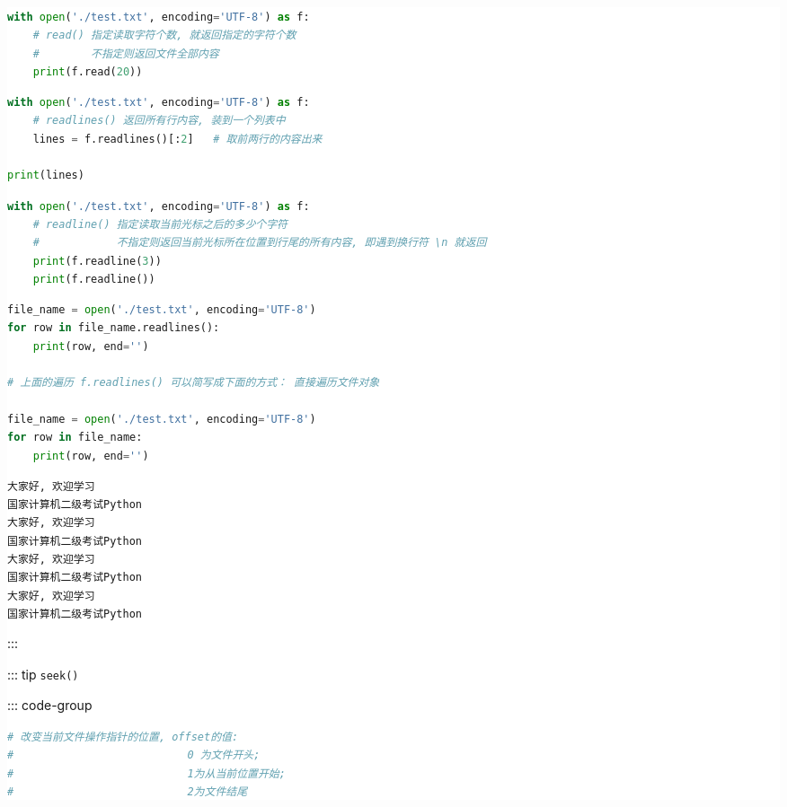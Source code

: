 ```python [read()]
with open('./test.txt', encoding='UTF-8') as f:
    # read() 指定读取字符个数, 就返回指定的字符个数
    #        不指定则返回文件全部内容
    print(f.read(20))
```

```python [readlines()]
with open('./test.txt', encoding='UTF-8') as f:
    # readlines() 返回所有行内容, 装到一个列表中
    lines = f.readlines()[:2]   # 取前两行的内容出来

print(lines)
```

```python [readline()]
with open('./test.txt', encoding='UTF-8') as f:
    # readline() 指定读取当前光标之后的多少个字符
    #            不指定则返回当前光标所在位置到行尾的所有内容, 即遇到换行符 \n 就返回
    print(f.readline(3))
    print(f.readline())
```

```python [遍历 readlines() 的等价技巧]
file_name = open('./test.txt', encoding='UTF-8')
for row in file_name.readlines():
    print(row, end='')

# 上面的遍历 f.readlines() 可以简写成下面的方式： 直接遍历文件对象

file_name = open('./test.txt', encoding='UTF-8')
for row in file_name:
    print(row, end='')
```

```txt [test.txt文件内容]
大家好, 欢迎学习
国家计算机二级考试Python
大家好, 欢迎学习
国家计算机二级考试Python
大家好, 欢迎学习
国家计算机二级考试Python
大家好, 欢迎学习
国家计算机二级考试Python
```

:::

::: tip `seek()`

::: code-group

```python [seek(offset)]
# 改变当前文件操作指针的位置, offset的值:
#                           0 为文件开头;
#                           1为从当前位置开始;
#                           2为文件结尾

```
